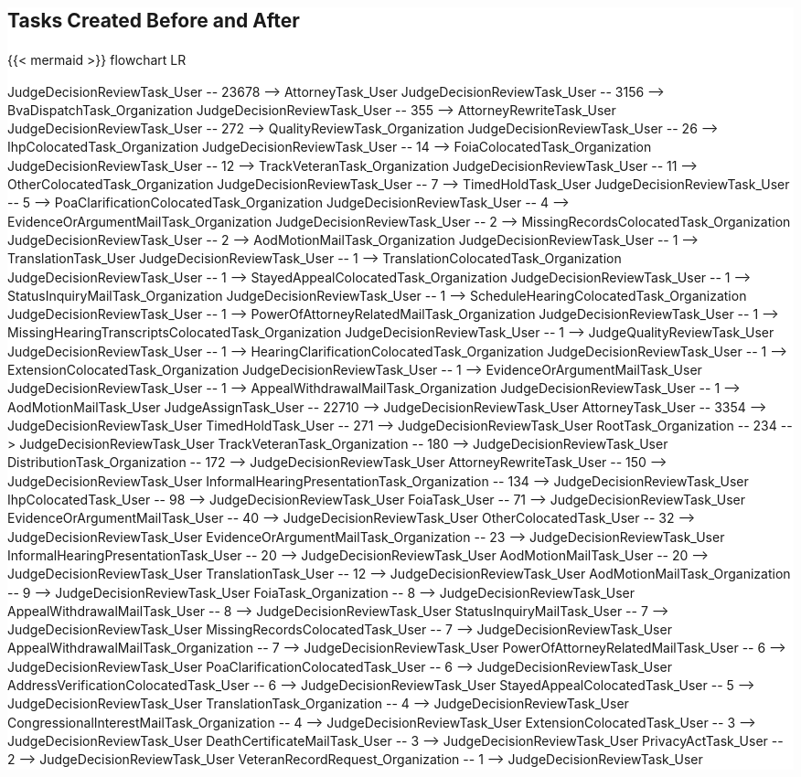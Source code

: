 ## Tasks Created Before and After

{{< mermaid >}}
flowchart LR

JudgeDecisionReviewTask_User -- 23678 --> AttorneyTask_User
JudgeDecisionReviewTask_User -- 3156 --> BvaDispatchTask_Organization
JudgeDecisionReviewTask_User -- 355 --> AttorneyRewriteTask_User
JudgeDecisionReviewTask_User -- 272 --> QualityReviewTask_Organization
JudgeDecisionReviewTask_User -- 26 --> IhpColocatedTask_Organization
JudgeDecisionReviewTask_User -- 14 --> FoiaColocatedTask_Organization
JudgeDecisionReviewTask_User -- 12 --> TrackVeteranTask_Organization
JudgeDecisionReviewTask_User -- 11 --> OtherColocatedTask_Organization
JudgeDecisionReviewTask_User -- 7 --> TimedHoldTask_User
JudgeDecisionReviewTask_User -- 5 --> PoaClarificationColocatedTask_Organization
JudgeDecisionReviewTask_User -- 4 --> EvidenceOrArgumentMailTask_Organization
JudgeDecisionReviewTask_User -- 2 --> MissingRecordsColocatedTask_Organization
JudgeDecisionReviewTask_User -- 2 --> AodMotionMailTask_Organization
JudgeDecisionReviewTask_User -- 1 --> TranslationTask_User
JudgeDecisionReviewTask_User -- 1 --> TranslationColocatedTask_Organization
JudgeDecisionReviewTask_User -- 1 --> StayedAppealColocatedTask_Organization
JudgeDecisionReviewTask_User -- 1 --> StatusInquiryMailTask_Organization
JudgeDecisionReviewTask_User -- 1 --> ScheduleHearingColocatedTask_Organization
JudgeDecisionReviewTask_User -- 1 --> PowerOfAttorneyRelatedMailTask_Organization
JudgeDecisionReviewTask_User -- 1 --> MissingHearingTranscriptsColocatedTask_Organization
JudgeDecisionReviewTask_User -- 1 --> JudgeQualityReviewTask_User
JudgeDecisionReviewTask_User -- 1 --> HearingClarificationColocatedTask_Organization
JudgeDecisionReviewTask_User -- 1 --> ExtensionColocatedTask_Organization
JudgeDecisionReviewTask_User -- 1 --> EvidenceOrArgumentMailTask_User
JudgeDecisionReviewTask_User -- 1 --> AppealWithdrawalMailTask_Organization
JudgeDecisionReviewTask_User -- 1 --> AodMotionMailTask_User
JudgeAssignTask_User -- 22710 --> JudgeDecisionReviewTask_User
AttorneyTask_User -- 3354 --> JudgeDecisionReviewTask_User
TimedHoldTask_User -- 271 --> JudgeDecisionReviewTask_User
RootTask_Organization -- 234 --> JudgeDecisionReviewTask_User
TrackVeteranTask_Organization -- 180 --> JudgeDecisionReviewTask_User
DistributionTask_Organization -- 172 --> JudgeDecisionReviewTask_User
AttorneyRewriteTask_User -- 150 --> JudgeDecisionReviewTask_User
InformalHearingPresentationTask_Organization -- 134 --> JudgeDecisionReviewTask_User
IhpColocatedTask_User -- 98 --> JudgeDecisionReviewTask_User
FoiaTask_User -- 71 --> JudgeDecisionReviewTask_User
EvidenceOrArgumentMailTask_User -- 40 --> JudgeDecisionReviewTask_User
OtherColocatedTask_User -- 32 --> JudgeDecisionReviewTask_User
EvidenceOrArgumentMailTask_Organization -- 23 --> JudgeDecisionReviewTask_User
InformalHearingPresentationTask_User -- 20 --> JudgeDecisionReviewTask_User
AodMotionMailTask_User -- 20 --> JudgeDecisionReviewTask_User
TranslationTask_User -- 12 --> JudgeDecisionReviewTask_User
AodMotionMailTask_Organization -- 9 --> JudgeDecisionReviewTask_User
FoiaTask_Organization -- 8 --> JudgeDecisionReviewTask_User
AppealWithdrawalMailTask_User -- 8 --> JudgeDecisionReviewTask_User
StatusInquiryMailTask_User -- 7 --> JudgeDecisionReviewTask_User
MissingRecordsColocatedTask_User -- 7 --> JudgeDecisionReviewTask_User
AppealWithdrawalMailTask_Organization -- 7 --> JudgeDecisionReviewTask_User
PowerOfAttorneyRelatedMailTask_User -- 6 --> JudgeDecisionReviewTask_User
PoaClarificationColocatedTask_User -- 6 --> JudgeDecisionReviewTask_User
AddressVerificationColocatedTask_User -- 6 --> JudgeDecisionReviewTask_User
StayedAppealColocatedTask_User -- 5 --> JudgeDecisionReviewTask_User
TranslationTask_Organization -- 4 --> JudgeDecisionReviewTask_User
CongressionalInterestMailTask_Organization -- 4 --> JudgeDecisionReviewTask_User
ExtensionColocatedTask_User -- 3 --> JudgeDecisionReviewTask_User
DeathCertificateMailTask_User -- 3 --> JudgeDecisionReviewTask_User
PrivacyActTask_User -- 2 --> JudgeDecisionReviewTask_User
VeteranRecordRequest_Organization -- 1 --> JudgeDecisionReviewTask_User